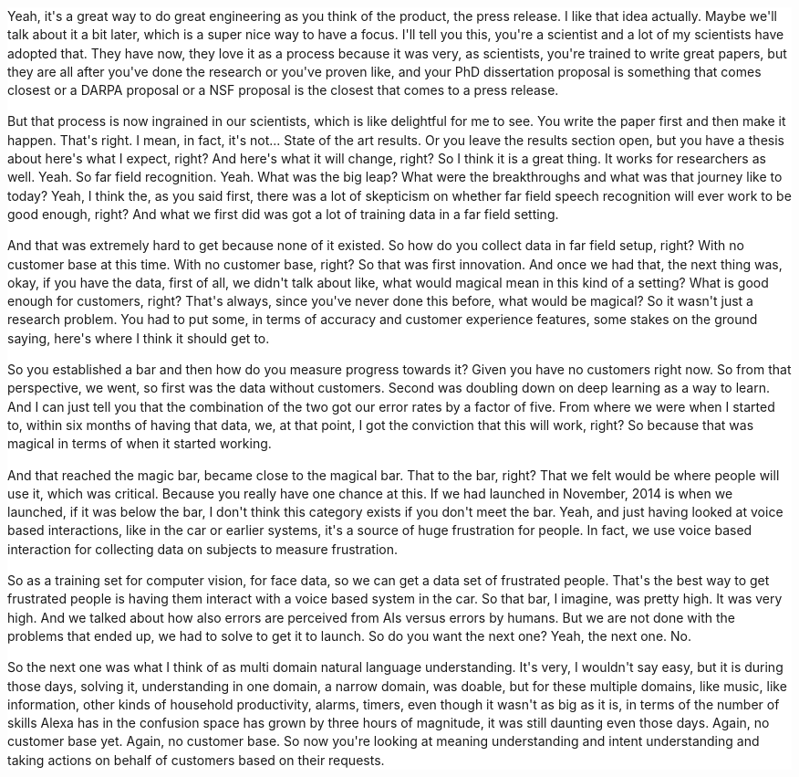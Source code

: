 Yeah, it's a great way to do great engineering as you think of the product, the press release. I like that idea actually. Maybe we'll talk about it a bit later, which is a super nice way to have a focus. I'll tell you this, you're a scientist and a lot of my scientists have adopted that. They have now, they love it as a process because it was very, as scientists, you're trained to write great papers, but they are all after you've done the research or you've proven like, and your PhD dissertation proposal is something that comes closest or a DARPA proposal or a NSF proposal is the closest that comes to a press release.

But that process is now ingrained in our scientists, which is like delightful for me to see. You write the paper first and then make it happen. That's right. I mean, in fact, it's not... State of the art results. Or you leave the results section open, but you have a thesis about here's what I expect, right? And here's what it will change, right? So I think it is a great thing. It works for researchers as well. Yeah. So far field recognition. Yeah. What was the big leap? What were the breakthroughs and what was that journey like to today? Yeah, I think the, as you said first, there was a lot of skepticism on whether far field speech recognition will ever work to be good enough, right? And what we first did was got a lot of training data in a far field setting.

And that was extremely hard to get because none of it existed. So how do you collect data in far field setup, right? With no customer base at this time. With no customer base, right? So that was first innovation. And once we had that, the next thing was, okay, if you have the data, first of all, we didn't talk about like, what would magical mean in this kind of a setting? What is good enough for customers, right? That's always, since you've never done this before, what would be magical? So it wasn't just a research problem. You had to put some, in terms of accuracy and customer experience features, some stakes on the ground saying, here's where I think it should get to.

So you established a bar and then how do you measure progress towards it? Given you have no customers right now. So from that perspective, we went, so first was the data without customers. Second was doubling down on deep learning as a way to learn. And I can just tell you that the combination of the two got our error rates by a factor of five. From where we were when I started to, within six months of having that data, we, at that point, I got the conviction that this will work, right? So because that was magical in terms of when it started working.

And that reached the magic bar, became close to the magical bar. That to the bar, right? That we felt would be where people will use it, which was critical. Because you really have one chance at this. If we had launched in November, 2014 is when we launched, if it was below the bar, I don't think this category exists if you don't meet the bar. Yeah, and just having looked at voice based interactions, like in the car or earlier systems, it's a source of huge frustration for people. In fact, we use voice based interaction for collecting data on subjects to measure frustration.

So as a training set for computer vision, for face data, so we can get a data set of frustrated people. That's the best way to get frustrated people is having them interact with a voice based system in the car. So that bar, I imagine, was pretty high. It was very high. And we talked about how also errors are perceived from AIs versus errors by humans. But we are not done with the problems that ended up, we had to solve to get it to launch. So do you want the next one? Yeah, the next one. No.

So the next one was what I think of as multi domain natural language understanding. It's very, I wouldn't say easy, but it is during those days, solving it, understanding in one domain, a narrow domain, was doable, but for these multiple domains, like music, like information, other kinds of household productivity, alarms, timers, even though it wasn't as big as it is, in terms of the number of skills Alexa has in the confusion space has grown by three hours of magnitude, it was still daunting even those days. Again, no customer base yet. Again, no customer base. So now you're looking at meaning understanding and intent understanding and taking actions on behalf of customers based on their requests.
